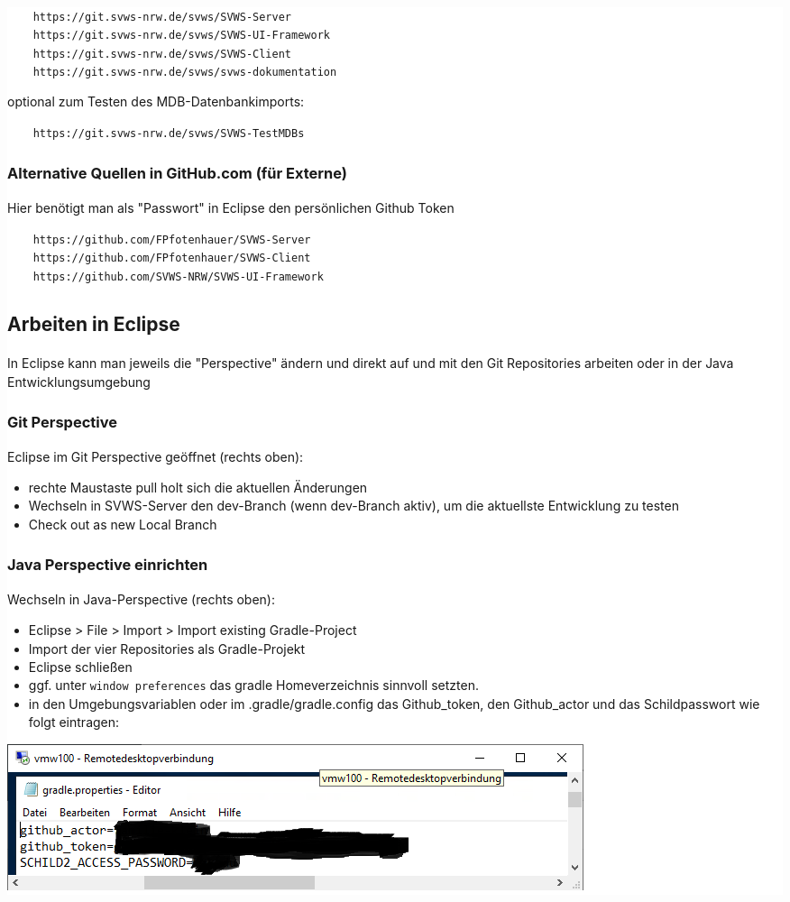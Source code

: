 		https://git.svws-nrw.de/svws/SVWS-Server
		https://git.svws-nrw.de/svws/SVWS-UI-Framework
		https://git.svws-nrw.de/svws/SVWS-Client
		https://git.svws-nrw.de/svws/svws-dokumentation

optional zum Testen des MDB-Datenbankimports:

		https://git.svws-nrw.de/svws/SVWS-TestMDBs

### Alternative Quellen in GitHub.com (für Externe)
Hier benötigt man als "Passwort" in Eclipse den persönlichen Github Token 

		https://github.com/FPfotenhauer/SVWS-Server
		https://github.com/FPfotenhauer/SVWS-Client
		https://github.com/SVWS-NRW/SVWS-UI-Framework



## Arbeiten in Eclipse

In Eclipse kann man jeweils die "Perspective" ändern und direkt auf und mit den Git Repositories arbeiten oder in der Java Entwicklungsumgebung

### Git Perspective
Eclipse im Git Perspective geöffnet (rechts oben): 
+ rechte Maustaste pull holt sich die aktuellen Änderungen
+ Wechseln in SVWS-Server den dev-Branch (wenn dev-Branch aktiv), um die aktuellste Entwicklung zu testen
+ Check out as new Local Branch


### Java Perspective einrichten
Wechseln in Java-Perspective (rechts oben): 
+ Eclipse > File > Import > Import existing Gradle-Project
+ Import der vier Repositories als Gradle-Projekt
+ Eclipse schließen
+ ggf. unter `window preferences` das gradle Homeverzeichnis sinnvoll setzten.
+ in den Umgebungsvariablen oder im .gradle/gradle.config das Github_token, den Github_actor und das Schildpasswort wie folgt eintragen: 


![](./graphics/Gradle_benoetigte_Variablen_I.png)
